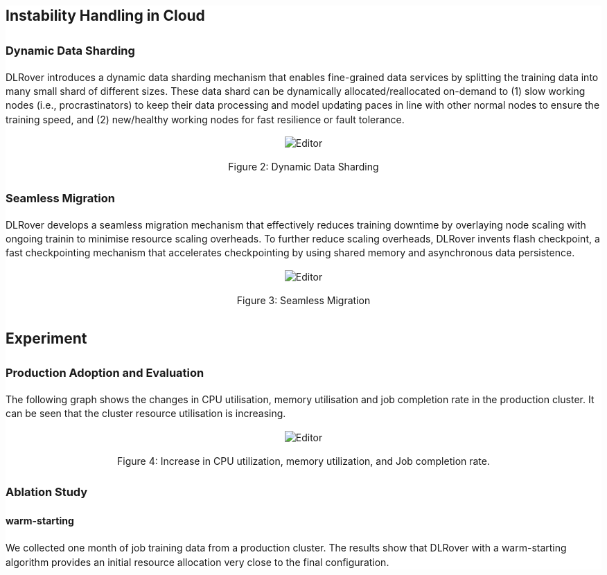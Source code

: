 ## Instability Handling in Cloud

### Dynamic Data Sharding

DLRover introduces a dynamic data sharding mechanism that enables fine-grained data services by
splitting the training data into many small shard of different sizes. These data shard can be
dynamically allocated/reallocated on-demand to (1) slow working nodes (i.e., procrastinators) to keep
their data processing and model updating paces in line with other normal nodes to ensure the training
speed, and (2) new/healthy working nodes for fast resilience or fault tolerance.

<div align="center">
<img src="../figures/dlrover_rm/data_sharding.png" alt="Editor" width="600">

<text>Figure 2: Dynamic Data Sharding</text>
</div>

### Seamless Migration

DLRover develops a seamless migration mechanism that effectively reduces training downtime by
overlaying node scaling with ongoing trainin to minimise resource scaling overheads. To further
reduce scaling overheads, DLRover invents flash checkpoint, a fast checkpointing mechanism that
accelerates checkpointing by using shared memory and asynchronous data persistence.

<div align="center">
<img src="../figures/dlrover_rm/seamless _migration.png" alt="Editor" width="600">

<text>Figure 3: Seamless Migration</text>
</div>

## Experiment

### Production Adoption and Evaluation

The following graph shows the changes in CPU utilisation, memory utilisation and job completion rate
in the production cluster. It can be seen that the cluster resource utilisation is increasing.

<div align="center">
<img src="../figures/dlrover_rm/trend.png" alt="Editor" width="600">

<text>Figure 4: Increase in CPU utilization, memory utilization, and Job completion rate.</text>
</div>

### Ablation Study

#### warm-starting

We collected one month of job training data from a production cluster. The results show that DLRover
with a warm-starting algorithm provides an initial resource allocation very close to the final
configuration.
